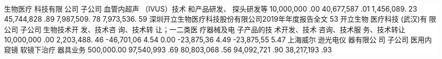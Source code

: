 生物医疗
科技有限
公司
子公司
血管内超声
（IVUS）技术
和产品研发、
探头研发等
10,000,000
.00
40,677,587
.01
1,456,089.
23
45,744,828
.89
7,987,509.
78
7,973,536.
59
深圳开立生物医疗科技股份有限公司2019年年度报告全文
53
开立生物
医疗科技
(武汉)有
限公司
子公司
生物技术开
发、技术咨
询、技术转
让；一二类医
疗器械及电
子产品的技
术开发、技术
咨询、技术服
务、技术转让
10,000,000
.00
2,203,488.
46
-46,701,06
4.54
0.00
-23,875,36
4.49
-23,875,55
5.47
上海威尔
逊光电仪
器有限公
司
子公司
医用内窥镜
软镜下治疗
器具业务
500,000.00
97,540,993
.69
80,803,068
.56
94,092,721
.90
38,217,193
.93